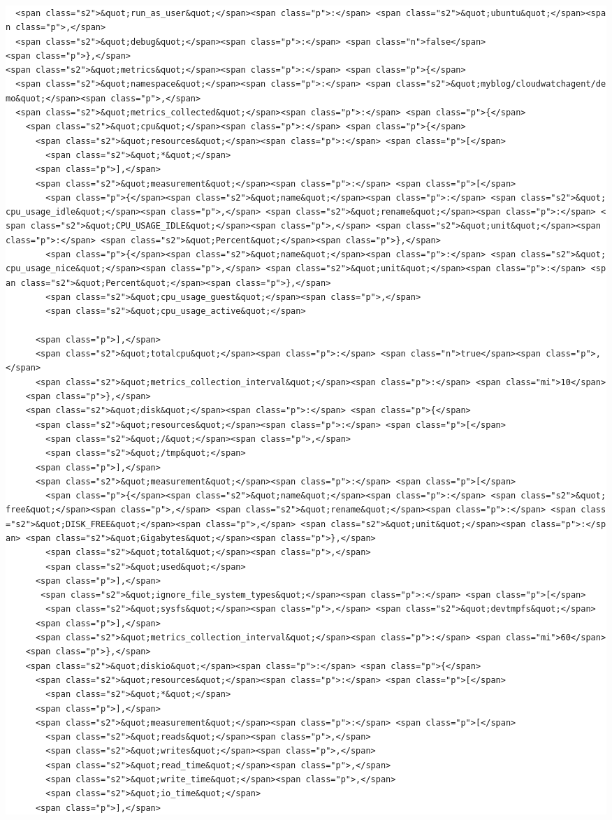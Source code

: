       <span class="s2">&quot;run_as_user&quot;</span><span class="p">:</span> <span class="s2">&quot;ubuntu&quot;</span><span class="p">,</span>
      <span class="s2">&quot;debug&quot;</span><span class="p">:</span> <span class="n">false</span>
    <span class="p">},</span>
    <span class="s2">&quot;metrics&quot;</span><span class="p">:</span> <span class="p">{</span>
      <span class="s2">&quot;namespace&quot;</span><span class="p">:</span> <span class="s2">&quot;myblog/cloudwatchagent/demo&quot;</span><span class="p">,</span>
      <span class="s2">&quot;metrics_collected&quot;</span><span class="p">:</span> <span class="p">{</span>
        <span class="s2">&quot;cpu&quot;</span><span class="p">:</span> <span class="p">{</span>
          <span class="s2">&quot;resources&quot;</span><span class="p">:</span> <span class="p">[</span>
            <span class="s2">&quot;*&quot;</span>
          <span class="p">],</span>
          <span class="s2">&quot;measurement&quot;</span><span class="p">:</span> <span class="p">[</span>
            <span class="p">{</span><span class="s2">&quot;name&quot;</span><span class="p">:</span> <span class="s2">&quot;cpu_usage_idle&quot;</span><span class="p">,</span> <span class="s2">&quot;rename&quot;</span><span class="p">:</span> <span class="s2">&quot;CPU_USAGE_IDLE&quot;</span><span class="p">,</span> <span class="s2">&quot;unit&quot;</span><span class="p">:</span> <span class="s2">&quot;Percent&quot;</span><span class="p">},</span>
            <span class="p">{</span><span class="s2">&quot;name&quot;</span><span class="p">:</span> <span class="s2">&quot;cpu_usage_nice&quot;</span><span class="p">,</span> <span class="s2">&quot;unit&quot;</span><span class="p">:</span> <span class="s2">&quot;Percent&quot;</span><span class="p">},</span>
            <span class="s2">&quot;cpu_usage_guest&quot;</span><span class="p">,</span>
            <span class="s2">&quot;cpu_usage_active&quot;</span>
            
          <span class="p">],</span>
          <span class="s2">&quot;totalcpu&quot;</span><span class="p">:</span> <span class="n">true</span><span class="p">,</span>
          <span class="s2">&quot;metrics_collection_interval&quot;</span><span class="p">:</span> <span class="mi">10</span>
        <span class="p">},</span>
        <span class="s2">&quot;disk&quot;</span><span class="p">:</span> <span class="p">{</span>
          <span class="s2">&quot;resources&quot;</span><span class="p">:</span> <span class="p">[</span>
            <span class="s2">&quot;/&quot;</span><span class="p">,</span>
            <span class="s2">&quot;/tmp&quot;</span>
          <span class="p">],</span>
          <span class="s2">&quot;measurement&quot;</span><span class="p">:</span> <span class="p">[</span>
            <span class="p">{</span><span class="s2">&quot;name&quot;</span><span class="p">:</span> <span class="s2">&quot;free&quot;</span><span class="p">,</span> <span class="s2">&quot;rename&quot;</span><span class="p">:</span> <span class="s2">&quot;DISK_FREE&quot;</span><span class="p">,</span> <span class="s2">&quot;unit&quot;</span><span class="p">:</span> <span class="s2">&quot;Gigabytes&quot;</span><span class="p">},</span>
            <span class="s2">&quot;total&quot;</span><span class="p">,</span>
            <span class="s2">&quot;used&quot;</span>
          <span class="p">],</span>
           <span class="s2">&quot;ignore_file_system_types&quot;</span><span class="p">:</span> <span class="p">[</span>
            <span class="s2">&quot;sysfs&quot;</span><span class="p">,</span> <span class="s2">&quot;devtmpfs&quot;</span>
          <span class="p">],</span>
          <span class="s2">&quot;metrics_collection_interval&quot;</span><span class="p">:</span> <span class="mi">60</span>
        <span class="p">},</span>
        <span class="s2">&quot;diskio&quot;</span><span class="p">:</span> <span class="p">{</span>
          <span class="s2">&quot;resources&quot;</span><span class="p">:</span> <span class="p">[</span>
            <span class="s2">&quot;*&quot;</span>
          <span class="p">],</span>
          <span class="s2">&quot;measurement&quot;</span><span class="p">:</span> <span class="p">[</span>
            <span class="s2">&quot;reads&quot;</span><span class="p">,</span>
            <span class="s2">&quot;writes&quot;</span><span class="p">,</span>
            <span class="s2">&quot;read_time&quot;</span><span class="p">,</span>
            <span class="s2">&quot;write_time&quot;</span><span class="p">,</span>
            <span class="s2">&quot;io_time&quot;</span>
          <span class="p">],</span>